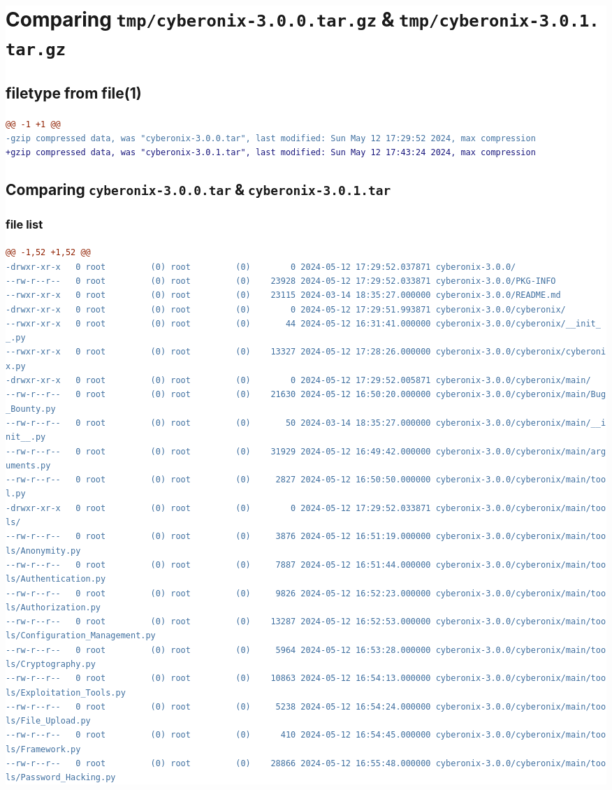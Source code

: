 # Comparing `tmp/cyberonix-3.0.0.tar.gz` & `tmp/cyberonix-3.0.1.tar.gz`

## filetype from file(1)

```diff
@@ -1 +1 @@
-gzip compressed data, was "cyberonix-3.0.0.tar", last modified: Sun May 12 17:29:52 2024, max compression
+gzip compressed data, was "cyberonix-3.0.1.tar", last modified: Sun May 12 17:43:24 2024, max compression
```

## Comparing `cyberonix-3.0.0.tar` & `cyberonix-3.0.1.tar`

### file list

```diff
@@ -1,52 +1,52 @@
-drwxr-xr-x   0 root         (0) root         (0)        0 2024-05-12 17:29:52.037871 cyberonix-3.0.0/
--rw-r--r--   0 root         (0) root         (0)    23928 2024-05-12 17:29:52.033871 cyberonix-3.0.0/PKG-INFO
--rwxr-xr-x   0 root         (0) root         (0)    23115 2024-03-14 18:35:27.000000 cyberonix-3.0.0/README.md
-drwxr-xr-x   0 root         (0) root         (0)        0 2024-05-12 17:29:51.993871 cyberonix-3.0.0/cyberonix/
--rwxr-xr-x   0 root         (0) root         (0)       44 2024-05-12 16:31:41.000000 cyberonix-3.0.0/cyberonix/__init__.py
--rwxr-xr-x   0 root         (0) root         (0)    13327 2024-05-12 17:28:26.000000 cyberonix-3.0.0/cyberonix/cyberonix.py
-drwxr-xr-x   0 root         (0) root         (0)        0 2024-05-12 17:29:52.005871 cyberonix-3.0.0/cyberonix/main/
--rw-r--r--   0 root         (0) root         (0)    21630 2024-05-12 16:50:20.000000 cyberonix-3.0.0/cyberonix/main/Bug_Bounty.py
--rw-r--r--   0 root         (0) root         (0)       50 2024-03-14 18:35:27.000000 cyberonix-3.0.0/cyberonix/main/__init__.py
--rw-r--r--   0 root         (0) root         (0)    31929 2024-05-12 16:49:42.000000 cyberonix-3.0.0/cyberonix/main/arguments.py
--rw-r--r--   0 root         (0) root         (0)     2827 2024-05-12 16:50:50.000000 cyberonix-3.0.0/cyberonix/main/tool.py
-drwxr-xr-x   0 root         (0) root         (0)        0 2024-05-12 17:29:52.033871 cyberonix-3.0.0/cyberonix/main/tools/
--rw-r--r--   0 root         (0) root         (0)     3876 2024-05-12 16:51:19.000000 cyberonix-3.0.0/cyberonix/main/tools/Anonymity.py
--rw-r--r--   0 root         (0) root         (0)     7887 2024-05-12 16:51:44.000000 cyberonix-3.0.0/cyberonix/main/tools/Authentication.py
--rw-r--r--   0 root         (0) root         (0)     9826 2024-05-12 16:52:23.000000 cyberonix-3.0.0/cyberonix/main/tools/Authorization.py
--rw-r--r--   0 root         (0) root         (0)    13287 2024-05-12 16:52:53.000000 cyberonix-3.0.0/cyberonix/main/tools/Configuration_Management.py
--rw-r--r--   0 root         (0) root         (0)     5964 2024-05-12 16:53:28.000000 cyberonix-3.0.0/cyberonix/main/tools/Cryptography.py
--rw-r--r--   0 root         (0) root         (0)    10863 2024-05-12 16:54:13.000000 cyberonix-3.0.0/cyberonix/main/tools/Exploitation_Tools.py
--rw-r--r--   0 root         (0) root         (0)     5238 2024-05-12 16:54:24.000000 cyberonix-3.0.0/cyberonix/main/tools/File_Upload.py
--rw-r--r--   0 root         (0) root         (0)      410 2024-05-12 16:54:45.000000 cyberonix-3.0.0/cyberonix/main/tools/Framework.py
--rw-r--r--   0 root         (0) root         (0)    28866 2024-05-12 16:55:48.000000 cyberonix-3.0.0/cyberonix/main/tools/Password_Hacking.py
```